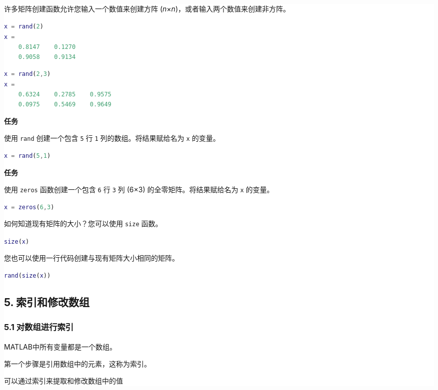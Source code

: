 

许多矩阵创建函数允许您输入一个数值来创建方阵 (*n*×*n*)，或者输入两个数值来创建非方阵。

```matlab
x = rand(2)
x = 
    0.8147    0.1270
    0.9058    0.9134
```

```matlab
x = rand(2,3)
x = 
    0.6324    0.2785    0.9575
    0.0975    0.5469    0.9649
```



**任务**

使用 `rand` 创建一个包含 `5` 行 `1` 列的数组。将结果赋给名为 `x` 的变量。

```matlab
x = rand(5,1)
```



**任务**

使用 `zeros` 函数创建一个包含 `6` 行 `3` 列 (6×3) 的全零矩阵。将结果赋给名为 `x` 的变量。

```matlab
x = zeros(6,3)
```



如何知道现有矩阵的大小？您可以使用 `size` 函数。

```matlab
size(x)
```

您也可以使用一行代码创建与现有矩阵大小相同的矩阵。

```matlab
rand(size(x))
```



## 5.	索引和修改数组



### 5.1	对数组进行索引

MATLAB中所有变量都是一个数组。

第一个步骤是引用数组中的元素，这称为索引。

可以通过索引来提取和修改数组中的值
